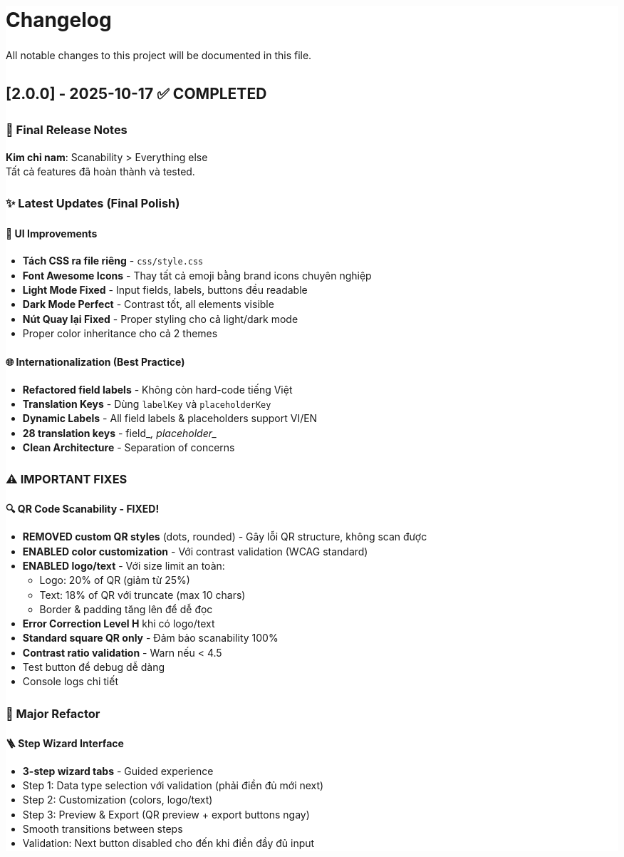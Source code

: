 # Changelog

All notable changes to this project will be documented in this file.

## [2.0.0] - 2025-10-17 ✅ COMPLETED

### 🎉 Final Release Notes

**Kim chỉ nam**: Scanability > Everything else  
Tất cả features đã hoàn thành và tested.

### ✨ Latest Updates (Final Polish)

#### 🎨 UI Improvements
- **Tách CSS ra file riêng** - `css/style.css`
- **Font Awesome Icons** - Thay tất cả emoji bằng brand icons chuyên nghiệp
- **Light Mode Fixed** - Input fields, labels, buttons đều readable
- **Dark Mode Perfect** - Contrast tốt, all elements visible
- **Nút Quay lại Fixed** - Proper styling cho cả light/dark mode
- Proper color inheritance cho cả 2 themes

#### 🌐 Internationalization (Best Practice)
- **Refactored field labels** - Không còn hard-code tiếng Việt
- **Translation Keys** - Dùng `labelKey` và `placeholderKey`
- **Dynamic Labels** - All field labels & placeholders support VI/EN
- **28 translation keys** - field_*, placeholder_*
- **Clean Architecture** - Separation of concerns

### ⚠️ IMPORTANT FIXES

#### 🔍 QR Code Scanability - FIXED!
- **REMOVED custom QR styles** (dots, rounded) - Gây lỗi QR structure, không scan được
- **ENABLED color customization** - Với contrast validation (WCAG standard)
- **ENABLED logo/text** - Với size limit an toàn:
  - Logo: 20% of QR (giảm từ 25%)
  - Text: 18% of QR với truncate (max 10 chars)
  - Border & padding tăng lên để dễ đọc
- **Error Correction Level H** khi có logo/text
- **Standard square QR only** - Đảm bảo scanability 100%
- **Contrast ratio validation** - Warn nếu < 4.5
- Test button để debug dễ dàng
- Console logs chi tiết

### 🎯 Major Refactor

#### 🪜 Step Wizard Interface
- **3-step wizard tabs** - Guided experience
- Step 1: Data type selection với validation (phải điền đủ mới next)
- Step 2: Customization (colors, logo/text)
- Step 3: Preview & Export (QR preview + export buttons ngay)
- Smooth transitions between steps
- Validation: Next button disabled cho đến khi điền đầy đủ input
